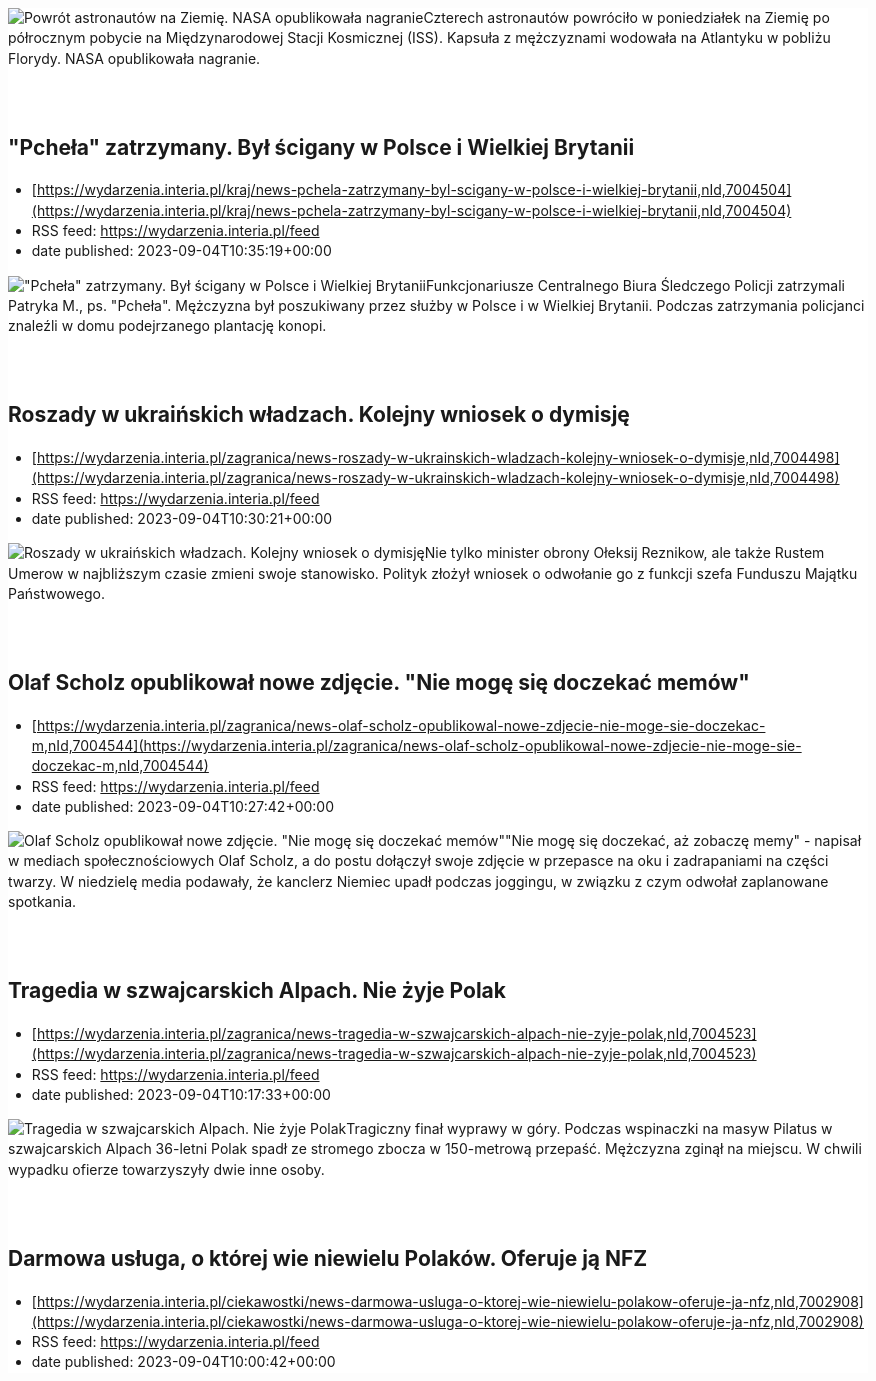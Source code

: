 <p><a href="https://wydarzenia.interia.pl/zagranica/news-powrot-astronautow-na-ziemie-nasa-opublikowala-nagranie,nId,7004529"><img align="left" alt="Powrót astronautów na Ziemię. NASA opublikowała nagranie" src="https://i.iplsc.com/powrot-astronautow-na-ziemie-nasa-opublikowala-nagranie/000HMEXNLVMJTKC0-C321.jpg" /></a>Czterech astronautów powróciło w poniedziałek na Ziemię po półrocznym pobycie na Międzynarodowej Stacji Kosmicznej (ISS). Kapsuła z mężczyznami wodowała na Atlantyku w pobliżu Florydy. NASA opublikowała nagranie.</p><br clear="all" />

## "Pcheła" zatrzymany. Był ścigany w Polsce i Wielkiej Brytanii
 - [https://wydarzenia.interia.pl/kraj/news-pchela-zatrzymany-byl-scigany-w-polsce-i-wielkiej-brytanii,nId,7004504](https://wydarzenia.interia.pl/kraj/news-pchela-zatrzymany-byl-scigany-w-polsce-i-wielkiej-brytanii,nId,7004504)
 - RSS feed: https://wydarzenia.interia.pl/feed
 - date published: 2023-09-04T10:35:19+00:00

<p><a href="https://wydarzenia.interia.pl/kraj/news-pchela-zatrzymany-byl-scigany-w-polsce-i-wielkiej-brytanii,nId,7004504"><img align="left" alt="&quot;Pcheła&quot; zatrzymany. Był ścigany w Polsce i Wielkiej Brytanii" src="https://i.iplsc.com/pchela-zatrzymany-byl-scigany-w-polsce-i-wielkiej-brytanii/000HMESCXGGW6448-C321.jpg" /></a>Funkcjonariusze Centralnego Biura Śledczego Policji zatrzymali Patryka M., ps. &quot;Pcheła&quot;. Mężczyzna był poszukiwany przez służby w Polsce i w Wielkiej Brytanii. Podczas zatrzymania policjanci znaleźli w domu podejrzanego plantację konopi.</p><br clear="all" />

## Roszady w ukraińskich władzach. Kolejny wniosek o dymisję
 - [https://wydarzenia.interia.pl/zagranica/news-roszady-w-ukrainskich-wladzach-kolejny-wniosek-o-dymisje,nId,7004498](https://wydarzenia.interia.pl/zagranica/news-roszady-w-ukrainskich-wladzach-kolejny-wniosek-o-dymisje,nId,7004498)
 - RSS feed: https://wydarzenia.interia.pl/feed
 - date published: 2023-09-04T10:30:21+00:00

<p><a href="https://wydarzenia.interia.pl/zagranica/news-roszady-w-ukrainskich-wladzach-kolejny-wniosek-o-dymisje,nId,7004498"><img align="left" alt="Roszady w ukraińskich władzach. Kolejny wniosek o dymisję" src="https://i.iplsc.com/roszady-w-ukrainskich-wladzach-kolejny-wniosek-o-dymisje/000HMEW63DKQ38VO-C321.jpg" /></a>Nie tylko minister obrony Ołeksij Reznikow, ale także Rustem Umerow w najbliższym czasie zmieni swoje stanowisko. Polityk złożył wniosek o odwołanie go z funkcji szefa Funduszu Majątku Państwowego.</p><br clear="all" />

## Olaf Scholz opublikował nowe zdjęcie. "Nie mogę się doczekać memów"
 - [https://wydarzenia.interia.pl/zagranica/news-olaf-scholz-opublikowal-nowe-zdjecie-nie-moge-sie-doczekac-m,nId,7004544](https://wydarzenia.interia.pl/zagranica/news-olaf-scholz-opublikowal-nowe-zdjecie-nie-moge-sie-doczekac-m,nId,7004544)
 - RSS feed: https://wydarzenia.interia.pl/feed
 - date published: 2023-09-04T10:27:42+00:00

<p><a href="https://wydarzenia.interia.pl/zagranica/news-olaf-scholz-opublikowal-nowe-zdjecie-nie-moge-sie-doczekac-m,nId,7004544"><img align="left" alt="Olaf Scholz opublikował nowe zdjęcie. &quot;Nie mogę się doczekać memów&quot;" src="https://i.iplsc.com/olaf-scholz-opublikowal-nowe-zdjecie-nie-moge-sie-doczekac-m/000HMEX7EXIP5I58-C321.jpg" /></a>&quot;Nie mogę się doczekać, aż zobaczę memy&quot; - napisał w mediach społecznościowych Olaf Scholz, a do postu dołączył swoje zdjęcie w przepasce na oku i zadrapaniami na części twarzy. W niedzielę media podawały, że kanclerz Niemiec upadł podczas joggingu, w związku z czym odwołał zaplanowane spotkania.</p><br clear="all" />

## Tragedia w szwajcarskich Alpach. Nie żyje Polak
 - [https://wydarzenia.interia.pl/zagranica/news-tragedia-w-szwajcarskich-alpach-nie-zyje-polak,nId,7004523](https://wydarzenia.interia.pl/zagranica/news-tragedia-w-szwajcarskich-alpach-nie-zyje-polak,nId,7004523)
 - RSS feed: https://wydarzenia.interia.pl/feed
 - date published: 2023-09-04T10:17:33+00:00

<p><a href="https://wydarzenia.interia.pl/zagranica/news-tragedia-w-szwajcarskich-alpach-nie-zyje-polak,nId,7004523"><img align="left" alt="Tragedia w szwajcarskich Alpach. Nie żyje Polak" src="https://i.iplsc.com/tragedia-w-szwajcarskich-alpach-nie-zyje-polak/000HMF0DHKFDKS9Y-C321.jpg" /></a>Tragiczny finał wyprawy w góry. Podczas wspinaczki na masyw Pilatus w szwajcarskich Alpach 36-letni Polak spadł ze stromego zbocza w 150-metrową przepaść. Mężczyzna zginął na miejscu. W chwili wypadku ofierze towarzyszyły dwie inne osoby.</p><br clear="all" />

## Darmowa usługa, o której wie niewielu Polaków. Oferuje ją NFZ
 - [https://wydarzenia.interia.pl/ciekawostki/news-darmowa-usluga-o-ktorej-wie-niewielu-polakow-oferuje-ja-nfz,nId,7002908](https://wydarzenia.interia.pl/ciekawostki/news-darmowa-usluga-o-ktorej-wie-niewielu-polakow-oferuje-ja-nfz,nId,7002908)
 - RSS feed: https://wydarzenia.interia.pl/feed
 - date published: 2023-09-04T10:00:42+00:00

